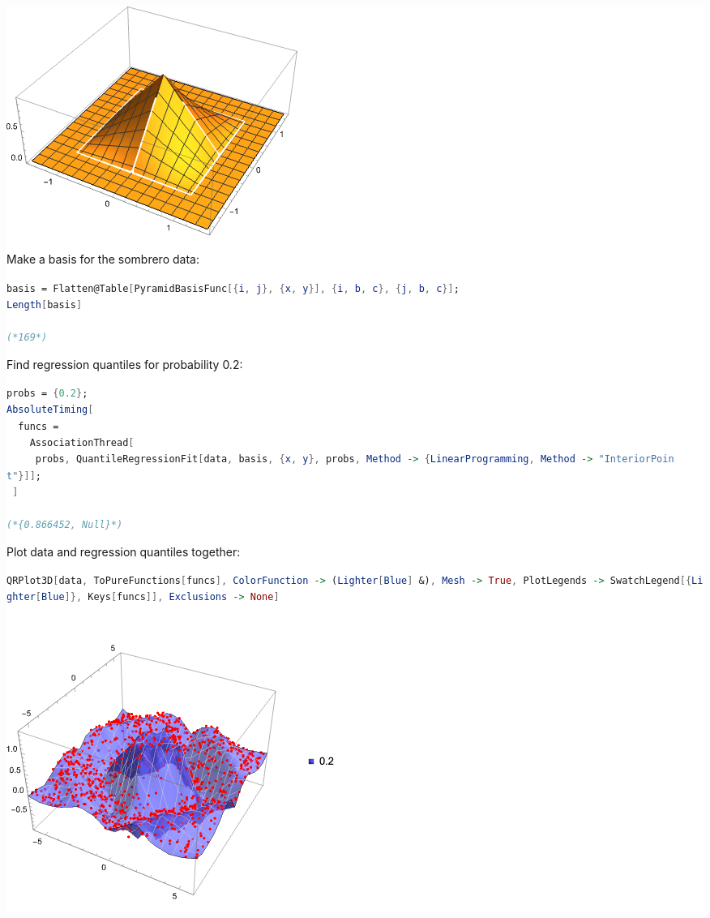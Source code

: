 ![0u466o4h1w930](https://raw.githubusercontent.com/antononcube/WL-QuantileRegression-paclet/main/Documentation/Diagrams/Quantile-regression-3D-examples/0u466o4h1w930.png)

Make a basis for the sombrero data:

```mathematica
basis = Flatten@Table[PyramidBasisFunc[{i, j}, {x, y}], {i, b, c}, {j, b, c}];
Length[basis]

(*169*)
```

Find regression quantiles for probability 0.2:

```mathematica
probs = {0.2};
AbsoluteTiming[
  funcs = 
    AssociationThread[
     probs, QuantileRegressionFit[data, basis, {x, y}, probs, Method -> {LinearProgramming, Method -> "InteriorPoint"}]]; 
 ]

(*{0.866452, Null}*)
```

Plot data and regression quantiles together:

```mathematica
QRPlot3D[data, ToPureFunctions[funcs], ColorFunction -> (Lighter[Blue] &), Mesh -> True, PlotLegends -> SwatchLegend[{Lighter[Blue]}, Keys[funcs]], Exclusions -> None]
```

![0d53u1xiop4c9](https://raw.githubusercontent.com/antononcube/WL-QuantileRegression-paclet/main/Documentation/Diagrams/Quantile-regression-3D-examples/0d53u1xiop4c9.png)
